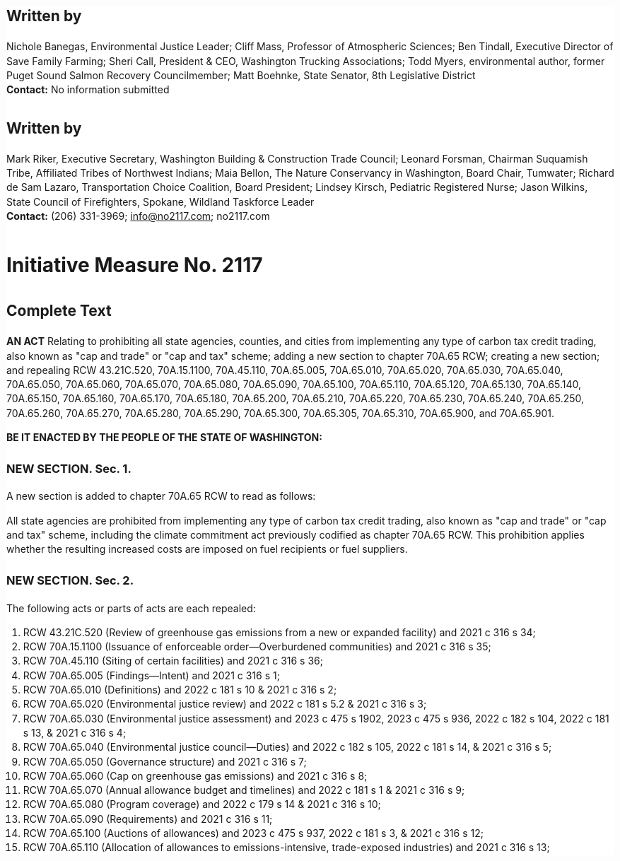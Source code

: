## Written by  
Nichole Banegas, Environmental Justice Leader; Cliff Mass, Professor of Atmospheric Sciences; Ben Tindall, Executive Director of Save Family Farming; Sheri Call, President & CEO, Washington Trucking Associations; Todd Myers, environmental author, former Puget Sound Salmon Recovery Councilmember; Matt Boehnke, State Senator, 8th Legislative District  
**Contact:** No information submitted

## Written by  
Mark Riker, Executive Secretary, Washington Building & Construction Trade Council; Leonard Forsman, Chairman Suquamish Tribe, Affiliated Tribes of Northwest Indians; Maia Bellon, The Nature Conservancy in Washington, Board Chair, Tumwater; Richard de Sam Lazaro, Transportation Choice Coalition, Board President; Lindsey Kirsch, Pediatric Registered Nurse; Jason Wilkins, State Council of Firefighters, Spokane, Wildland Taskforce Leader  
**Contact:** (206) 331-3969; info@no2117.com; no2117.com

# Initiative Measure No. 2117

## Complete Text

**AN ACT** Relating to prohibiting all state agencies, counties, and cities from implementing any type of carbon tax credit trading, also known as "cap and trade" or "cap and tax" scheme; adding a new section to chapter 70A.65 RCW; creating a new section; and repealing RCW 43.21C.520, 70A.15.1100, 70A.45.110, 70A.65.005, 70A.65.010, 70A.65.020, 70A.65.030, 70A.65.040, 70A.65.050, 70A.65.060, 70A.65.070, 70A.65.080, 70A.65.090, 70A.65.100, 70A.65.110, 70A.65.120, 70A.65.130, 70A.65.140, 70A.65.150, 70A.65.160, 70A.65.170, 70A.65.180, 70A.65.200, 70A.65.210, 70A.65.220, 70A.65.230, 70A.65.240, 70A.65.250, 70A.65.260, 70A.65.270, 70A.65.280, 70A.65.290, 70A.65.300, 70A.65.305, 70A.65.310, 70A.65.900, and 70A.65.901.

**BE IT ENACTED BY THE PEOPLE OF THE STATE OF WASHINGTON:**

### NEW SECTION. Sec. 1.
A new section is added to chapter 70A.65 RCW to read as follows:

All state agencies are prohibited from implementing any type of carbon tax credit trading, also known as "cap and trade" or "cap and tax" scheme, including the climate commitment act previously codified as chapter 70A.65 RCW. This prohibition applies whether the resulting increased costs are imposed on fuel recipients or fuel suppliers.

### NEW SECTION. Sec. 2.
The following acts or parts of acts are each repealed:

1. RCW 43.21C.520 (Review of greenhouse gas emissions from a new or expanded facility) and 2021 c 316 s 34;
2. RCW 70A.15.1100 (Issuance of enforceable order—Overburdened communities) and 2021 c 316 s 35;
3. RCW 70A.45.110 (Siting of certain facilities) and 2021 c 316 s 36;
4. RCW 70A.65.005 (Findings—Intent) and 2021 c 316 s 1;
5. RCW 70A.65.010 (Definitions) and 2022 c 181 s 10 & 2021 c 316 s 2;
6. RCW 70A.65.020 (Environmental justice review) and 2022 c 181 s 5.2 & 2021 c 316 s 3;
7. RCW 70A.65.030 (Environmental justice assessment) and 2023 c 475 s 1902, 2023 c 475 s 936, 2022 c 182 s 104, 2022 c 181 s 13, & 2021 c 316 s 4;
8. RCW 70A.65.040 (Environmental justice council—Duties) and 2022 c 182 s 105, 2022 c 181 s 14, & 2021 c 316 s 5;
9. RCW 70A.65.050 (Governance structure) and 2021 c 316 s 7;
10. RCW 70A.65.060 (Cap on greenhouse gas emissions) and 2021 c 316 s 8;
11. RCW 70A.65.070 (Annual allowance budget and timelines) and 2022 c 181 s 1 & 2021 c 316 s 9;
12. RCW 70A.65.080 (Program coverage) and 2022 c 179 s 14 & 2021 c 316 s 10;
13. RCW 70A.65.090 (Requirements) and 2021 c 316 s 11;
14. RCW 70A.65.100 (Auctions of allowances) and 2023 c 475 s 937, 2022 c 181 s 3, & 2021 c 316 s 12;
15. RCW 70A.65.110 (Allocation of allowances to emissions-intensive, trade-exposed industries) and 2021 c 316 s 13;